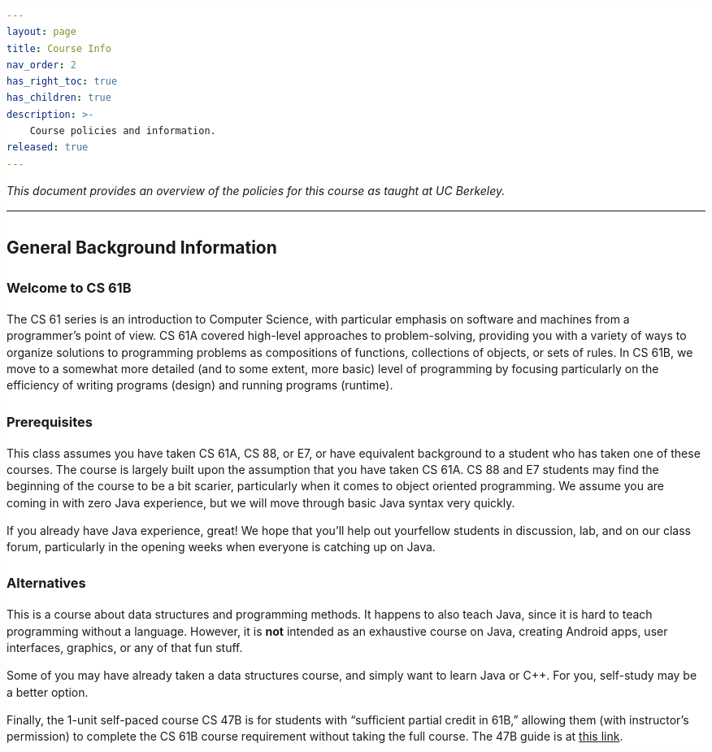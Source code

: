 ```yaml
---
layout: page
title: Course Info
nav_order: 2
has_right_toc: true
has_children: true
description: >-
    Course policies and information.
released: true
---
```


*This document provides an overview of the policies for this course as taught
at UC Berkeley.*

---

## General Background Information

### Welcome to CS 61B

The CS 61 series is an introduction to Computer Science, with particular emphasis on software and machines from a programmer’s point of view. CS 61A covered high-level approaches to problem-solving, providing you with a variety of ways to organize solutions to programming problems as compositions of functions, collections of objects, or sets of rules. In CS 61B, we move to a somewhat more detailed (and to some extent, more basic) level of programming by focusing particularly on the efficiency of writing programs (design) and running programs (runtime).


### Prerequisites

This class assumes you have taken CS 61A, CS 88, or E7, or have equivalent background to a student who has taken one of these courses. The course is largely built upon the assumption that you have taken CS 61A. CS 88 and E7 students may find the beginning of the course to be a bit scarier, particularly when it comes to object oriented programming. We assume you are coming in with zero Java experience, but we will move through basic Java syntax very quickly.

If you already have Java experience, great! We hope that you’ll help out yourfellow students in discussion, lab, and on our class forum, particularly in the opening weeks when everyone is catching up on Java.


### Alternatives

This is a course about data structures and programming methods. It happens to also teach Java, since it is hard to teach programming without a language. However, it is **not** intended as an exhaustive course on Java, creating Android apps, user interfaces, graphics, or any of that fun stuff.

Some of you may have already taken a data structures course, and simply want to learn Java or C++. For you, self-study may be a better option.

Finally, the 1-unit self-paced course CS 47B is for students with “sufficient partial credit in 61B,” allowing them (with instructor’s permission) to complete the CS 61B course requirement without taking the full course. The 47B guide is at [this link](47b/index.md).
